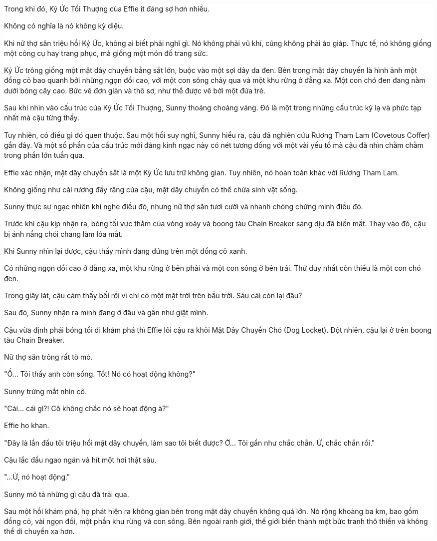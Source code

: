 Trong khi đó, Ký Ức Tối Thượng của Effie ít đáng sợ hơn nhiều.

Không có nghĩa là nó không kỳ diệu.

Khi nữ thợ săn triệu hồi Ký Ức, không ai biết phải nghĩ gì. Nó không phải vũ khí, cũng không phải áo giáp. Thực tế, nó không giống một công cụ hay trang phục, mà giống một món đồ trang sức.

Ký Ức trông giống một mặt dây chuyền bằng sắt lớn, buộc vào một sợi dây da đen. Bên trong mặt dây chuyền là hình ảnh một đồng cỏ bao quanh bởi những ngọn đồi cao, với một con sông chảy qua và một khu rừng ở đằng xa. Một con chó đen đang nằm dưới bóng cây cao. Bức vẽ đơn giản và thô sơ, như thể được vẽ bởi một đứa trẻ.

Sau khi nhìn vào cấu trúc của Ký Ức Tối Thượng, Sunny thoáng choáng váng. Đó là một trong những cấu trúc kỳ lạ và phức tạp nhất mà cậu từng thấy.

Tuy nhiên, có điều gì đó quen thuộc. Sau một hồi suy nghĩ, Sunny hiểu ra, cậu đã nghiên cứu Rương Tham Lam (Covetous Coffer) gần đây. Và một số phần của cấu trúc mới đáng kinh ngạc này có nét tương đồng với một vài yếu tố mà cậu đã nhìn chằm chằm trong phần lớn tuần qua.

Effie xác nhận, mặt dây chuyền sắt là một Ký Ức lưu trữ không gian. Tuy nhiên, nó hoàn toàn khác với Rương Tham Lam.

Không giống như cái rương đầy răng của cậu, mặt dây chuyền có thể chứa sinh vật sống.

Sunny thực sự ngạc nhiên khi nghe điều đó, nhưng nữ thợ săn tươi cười và nhanh chóng chứng minh điều đó.

Trước khi cậu kịp nhận ra, bóng tối vực thẳm của vòng xoáy và boong tàu Chain Breaker sáng dịu đã biến mất. Thay vào đó, cậu bị ánh nắng chói chang làm lóa mắt.

Khi Sunny nhìn lại được, cậu thấy mình đang đứng trên một đồng cỏ xanh.

Có những ngọn đồi cao ở đằng xa, một khu rừng ở bên phải và một con sông ở bên trái. Thứ duy nhất còn thiếu là một con chó đen.

Trong giây lát, cậu cảm thấy bối rối vì chỉ có một mặt trời trên bầu trời. Sáu cái còn lại đâu?

Sau đó, Sunny nhận ra mình đang ở đâu và gần như giật mình.

Cậu vừa định phái bóng tối đi khám phá thì Effie lôi cậu ra khỏi Mặt Dây Chuyền Chó (Dog Locket). Đột nhiên, cậu lại ở trên boong tàu Chain Breaker.

Nữ thợ săn trông rất tò mò.

"Ồ... Tôi thấy anh còn sống. Tốt! Nó có hoạt động không?"

Sunny trừng mắt nhìn cô.

"Cái... cái gì?! Cô không chắc nó sẽ hoạt động à?"

Effie ho khan.

"Đây là lần đầu tôi triệu hồi mặt dây chuyền, làm sao tôi biết được? Ờ... Tôi gần như chắc chắn. Ừ, chắc chắn rồi."

Cậu lắc đầu ngao ngán và hít một hơi thật sâu.

"...Ừ, nó hoạt động."

Sunny mô tả những gì cậu đã trải qua.

Sau một hồi khám phá, họ phát hiện ra không gian bên trong mặt dây chuyền không quá lớn. Nó rộng khoảng ba km, bao gồm đồng cỏ, vài ngọn đồi, một phần khu rừng và con sông. Bên ngoài ranh giới, thế giới biến thành một bức tranh thô thiển và không thể di chuyển xa hơn.
